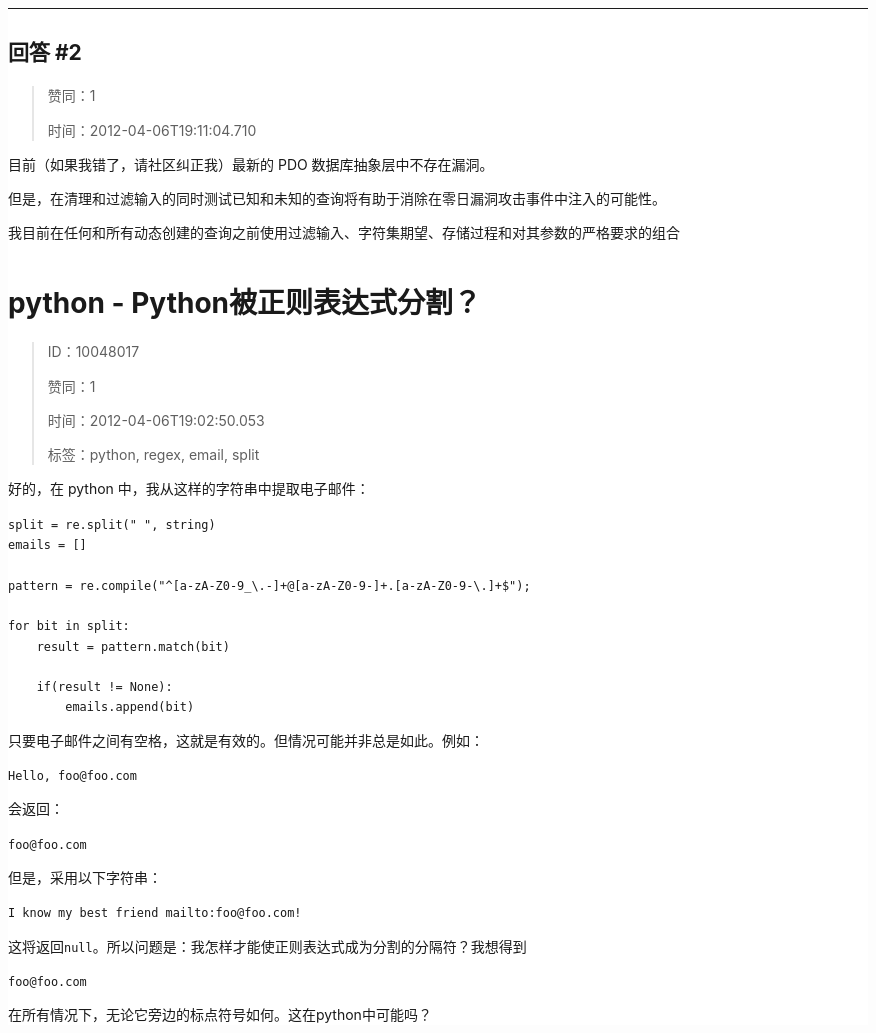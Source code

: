 * * *

## 回答 #2

> 赞同：1
> 
> 时间：2012-04-06T19:11:04.710

目前（如果我错了，请社区纠正我）最新的 PDO 数据库抽象层中不存在漏洞。

但是，在清理和过滤输入的同时测试已知和未知的查询将有助于消除在零日漏洞攻击事件中注入的可能性。

我目前在任何和所有动态创建的查询之前使用过滤输入、字符集期望、存储过程和对其参数的严格要求的组合

# python - Python被正则表达式分割？

> ID：10048017
> 
> 赞同：1
> 
> 时间：2012-04-06T19:02:50.053
> 
> 标签：python, regex, email, split

好的，在 python 中，我从这样的字符串中提取电子邮件：

```
split = re.split(" ", string)
emails = []

pattern = re.compile("^[a-zA-Z0-9_\.-]+@[a-zA-Z0-9-]+.[a-zA-Z0-9-\.]+$");

for bit in split:
    result = pattern.match(bit)

    if(result != None):
        emails.append(bit) 
```

只要电子邮件之间有空格，这就是有效的。但情况可能并非总是如此。例如：

`Hello, foo@foo.com`

会返回：

`foo@foo.com`

但是，采用以下字符串：

`I know my best friend mailto:foo@foo.com!`

这将返回`null`。所以问题是：我怎样才能使正则表达式成为分割的分隔符？我想得到

`foo@foo.com`

在所有情况下，无论它旁边的标点符号如何。这在python中可能吗？
